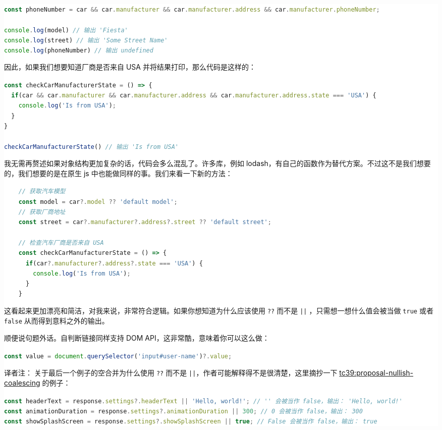 ```js
const phoneNumber = car && car.manufacturer && car.manufacturer.address && car.manufacturer.phoneNumber;

console.log(model) // 输出 'Fiesta'
console.log(street) // 输出 'Some Street Name'
console.log(phoneNumber) // 输出 undefined
```

因此，如果我们想要知道厂商是否来自 USA 并将结果打印，那么代码是这样的：



```js
const checkCarManufacturerState = () => {
  if(car && car.manufacturer && car.manufacturer.address && car.manufacturer.address.state === 'USA') {
    console.log('Is from USA');
  }
}

checkCarManufacturerState() // 输出 'Is from USA'
```

我无需再赘述如果对象结构更加复杂的话，代码会多么混乱了。许多库，例如 lodash，有自己的函数作为替代方案。不过这不是我们想要的，我们想要的是在原生 js 中也能做同样的事。我们来看一下新的方法：



```js
    // 获取汽车模型
    const model = car?.model ?? 'default model';
    // 获取厂商地址
    const street = car?.manufacturer?.address?.street ?? 'default street';

    // 检查汽车厂商是否来自 USA
    const checkCarManufacturerState = () => {
      if(car?.manufacturer?.address?.state === 'USA') {
        console.log('Is from USA');
      }
    }
```

这看起来更加漂亮和简洁，对我来说，非常符合逻辑。如果你想知道为什么应该使用 `??` 而不是 `||` ，只需想一想什么值会被当做 `true` 或者 `false` 从而得到意料之外的输出。

顺便说句题外话。自判断链接同样支持 DOM API，这非常酷，意味着你可以这么做：

```js
const value = document.querySelector('input#user-name')?.value;
```

译者注：
关于最后一个例子的空合并为什么使用 `??` 而不是 `||`，作者可能解释得不是很清楚，这里摘抄一下 [tc39:proposal-nullish-coalescing](https://github.com/tc39/proposal-nullish-coalescing) 的例子：

```js
const headerText = response.settings?.headerText || 'Hello, world!'; // '' 会被当作 false，输出： 'Hello, world!'
const animationDuration = response.settings?.animationDuration || 300; // 0 会被当作 false，输出： 300
const showSplashScreen = response.settings?.showSplashScreen || true; // False 会被当作 false，输出： true
```
